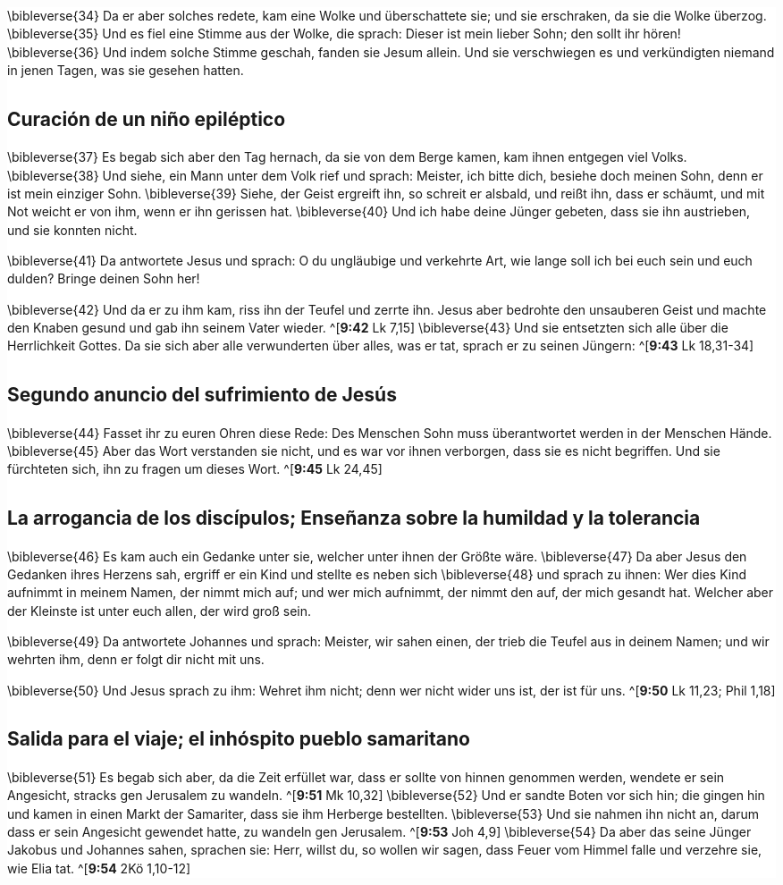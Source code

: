 \bibleverse{34} Da er aber solches redete, kam eine Wolke und überschattete sie; und sie erschraken, da sie die Wolke überzog. \bibleverse{35} Und es fiel eine Stimme aus der Wolke, die sprach: Dieser ist mein lieber Sohn; den sollt ihr hören! \bibleverse{36} Und indem solche Stimme geschah, fanden sie Jesum allein. Und sie verschwiegen es und verkündigten niemand in jenen Tagen, was sie gesehen hatten. 

## Curación de un niño epiléptico
\bibleverse{37} Es begab sich aber den Tag hernach, da sie von dem Berge kamen, kam ihnen entgegen viel Volks. \bibleverse{38} Und siehe, ein Mann unter dem Volk rief und sprach: Meister, ich bitte dich, besiehe doch meinen Sohn, denn er ist mein einziger Sohn. \bibleverse{39} Siehe, der Geist ergreift ihn, so schreit er alsbald, und reißt ihn, dass er schäumt, und mit Not weicht er von ihm, wenn er ihn gerissen hat. \bibleverse{40} Und ich habe deine Jünger gebeten, dass sie ihn austrieben, und sie konnten nicht. 

\bibleverse{41} Da antwortete Jesus und sprach: O du ungläubige und verkehrte Art, wie lange soll ich bei euch sein und euch dulden? Bringe deinen Sohn her! 

\bibleverse{42} Und da er zu ihm kam, riss ihn der Teufel und zerrte ihn. Jesus aber bedrohte den unsauberen Geist und machte den Knaben gesund und gab ihn seinem Vater wieder. ^[**9:42** Lk 7,15] \bibleverse{43} Und sie entsetzten sich alle über die Herrlichkeit Gottes. Da sie sich aber alle verwunderten über alles, was er tat, sprach er zu seinen Jüngern: ^[**9:43** Lk 18,31-34] 
 

## Segundo anuncio del sufrimiento de Jesús
\bibleverse{44} Fasset ihr zu euren Ohren diese Rede: Des Menschen Sohn muss überantwortet werden in der Menschen Hände. \bibleverse{45} Aber das Wort verstanden sie nicht, und es war vor ihnen verborgen, dass sie es nicht begriffen. Und sie fürchteten sich, ihn zu fragen um dieses Wort. ^[**9:45** Lk 24,45] 


## La arrogancia de los discípulos; Enseñanza sobre la humildad y la tolerancia
\bibleverse{46} Es kam auch ein Gedanke unter sie, welcher unter ihnen der Größte wäre. \bibleverse{47} Da aber Jesus den Gedanken ihres Herzens sah, ergriff er ein Kind und stellte es neben sich \bibleverse{48} und sprach zu ihnen: Wer dies Kind aufnimmt in meinem Namen, der nimmt mich auf; und wer mich aufnimmt, der nimmt den auf, der mich gesandt hat. Welcher aber der Kleinste ist unter euch allen, der wird groß sein. 

\bibleverse{49} Da antwortete Johannes und sprach: Meister, wir sahen einen, der trieb die Teufel aus in deinem Namen; und wir wehrten ihm, denn er folgt dir nicht mit uns. 

\bibleverse{50} Und Jesus sprach zu ihm: Wehret ihm nicht; denn wer nicht wider uns ist, der ist für uns. ^[**9:50** Lk 11,23; Phil 1,18] 


## Salida para el viaje; el inhóspito pueblo samaritano
\bibleverse{51} Es begab sich aber, da die Zeit erfüllet war, dass er sollte von hinnen genommen werden, wendete er sein Angesicht, stracks gen Jerusalem zu wandeln. ^[**9:51** Mk 10,32] \bibleverse{52} Und er sandte Boten vor sich hin; die gingen hin und kamen in einen Markt der Samariter, dass sie ihm Herberge bestellten. \bibleverse{53} Und sie nahmen ihn nicht an, darum dass er sein Angesicht gewendet hatte, zu wandeln gen Jerusalem. ^[**9:53** Joh 4,9] \bibleverse{54} Da aber das seine Jünger Jakobus und Johannes sahen, sprachen sie: Herr, willst du, so wollen wir sagen, dass Feuer vom Himmel falle und verzehre sie, wie Elia tat. ^[**9:54** 2Kö 1,10-12] 
  